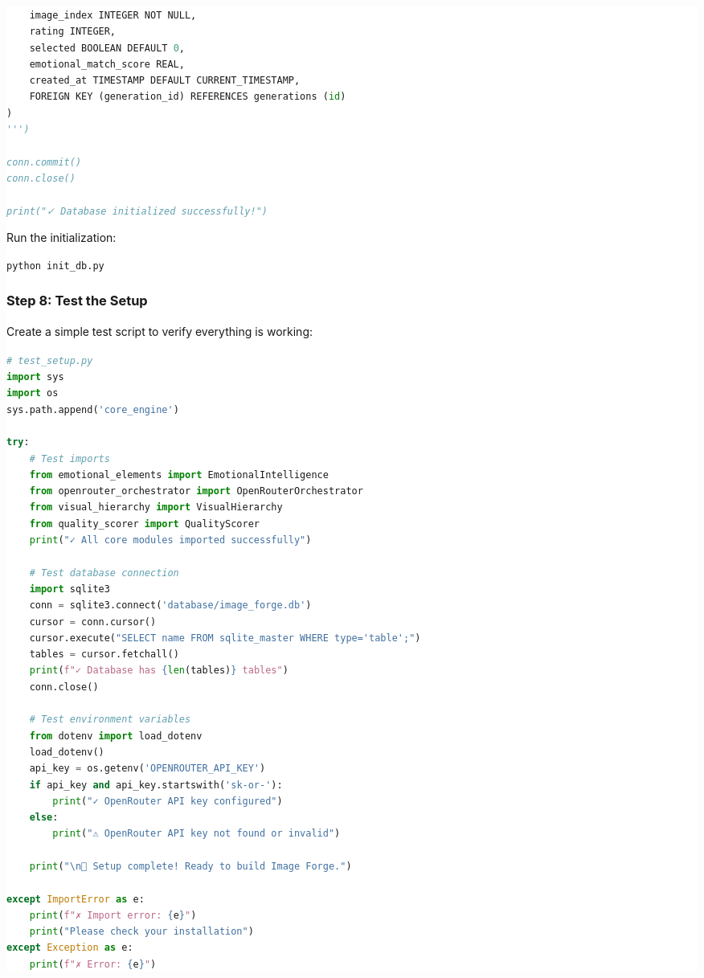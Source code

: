 ```python
    image_index INTEGER NOT NULL,
    rating INTEGER,
    selected BOOLEAN DEFAULT 0,
    emotional_match_score REAL,
    created_at TIMESTAMP DEFAULT CURRENT_TIMESTAMP,
    FOREIGN KEY (generation_id) REFERENCES generations (id)
)
''')

conn.commit()
conn.close()

print("✓ Database initialized successfully!")
```

Run the initialization:
```bash
python init_db.py
```

### Step 8: Test the Setup

Create a simple test script to verify everything is working:

```python
# test_setup.py
import sys
import os
sys.path.append('core_engine')

try:
    # Test imports
    from emotional_elements import EmotionalIntelligence
    from openrouter_orchestrator import OpenRouterOrchestrator
    from visual_hierarchy import VisualHierarchy
    from quality_scorer import QualityScorer
    print("✓ All core modules imported successfully")
    
    # Test database connection
    import sqlite3
    conn = sqlite3.connect('database/image_forge.db')
    cursor = conn.cursor()
    cursor.execute("SELECT name FROM sqlite_master WHERE type='table';")
    tables = cursor.fetchall()
    print(f"✓ Database has {len(tables)} tables")
    conn.close()
    
    # Test environment variables
    from dotenv import load_dotenv
    load_dotenv()
    api_key = os.getenv('OPENROUTER_API_KEY')
    if api_key and api_key.startswith('sk-or-'):
        print("✓ OpenRouter API key configured")
    else:
        print("⚠ OpenRouter API key not found or invalid")
    
    print("\n🎉 Setup complete! Ready to build Image Forge.")
    
except ImportError as e:
    print(f"✗ Import error: {e}")
    print("Please check your installation")
except Exception as e:
    print(f"✗ Error: {e}")
```
